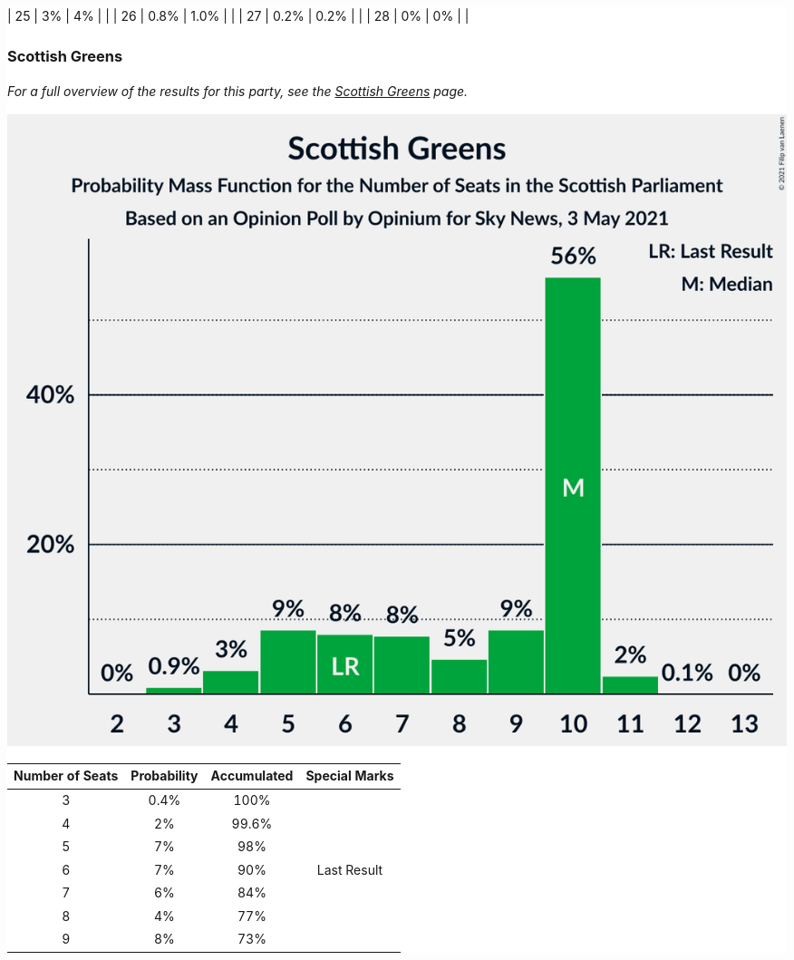 | 25 | 3% | 4% |  |
| 26 | 0.8% | 1.0% |  |
| 27 | 0.2% | 0.2% |  |
| 28 | 0% | 0% |  |

### Scottish Greens

*For a full overview of the results for this party, see the [Scottish Greens](party-scottishgreens.html) page.*

![Graph with seats probability mass function not yet produced](2021-05-03-Opinium-seats-pmf-scottishgreens.png "Seats Probability Mass Function")

| Number of Seats | Probability | Accumulated | Special Marks |
|:---------------:|:-----------:|:-----------:|:-------------:|
| 3 | 0.4% | 100% |  |
| 4 | 2% | 99.6% |  |
| 5 | 7% | 98% |  |
| 6 | 7% | 90% | Last Result |
| 7 | 6% | 84% |  |
| 8 | 4% | 77% |  |
| 9 | 8% | 73% |  |
